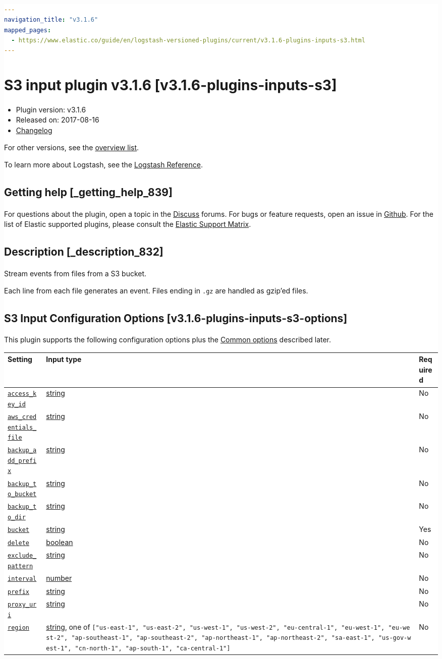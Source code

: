 ```yaml
---
navigation_title: "v3.1.6"
mapped_pages:
  - https://www.elastic.co/guide/en/logstash-versioned-plugins/current/v3.1.6-plugins-inputs-s3.html
---
```


# S3 input plugin v3.1.6 [v3.1.6-plugins-inputs-s3]

* Plugin version: v3.1.6
* Released on: 2017-08-16
* [Changelog](https://github.com/logstash-plugins/logstash-input-s3/blob/v3.1.6/CHANGELOG.md)

For other versions, see the [overview list](input-s3-index.md).

To learn more about Logstash, see the [Logstash Reference](https://www.elastic.co/guide/en/logstash/current/index.html).

## Getting help [_getting_help_839]

For questions about the plugin, open a topic in the [Discuss](http://discuss.elastic.co) forums. For bugs or feature requests, open an issue in [Github](https://github.com/logstash-plugins/logstash-input-s3). For the list of Elastic supported plugins, please consult the [Elastic Support Matrix](https://www.elastic.co/support/matrix#matrix_logstash_plugins).

## Description [_description_832]

Stream events from files from a S3 bucket.

Each line from each file generates an event. Files ending in `.gz` are handled as gzip’ed files.

## S3 Input Configuration Options [v3.1.6-plugins-inputs-s3-options]

This plugin supports the following configuration options plus the [Common options](v3-1-6-plugins-inputs-s3.md#v3.1.6-plugins-inputs-s3-common-options) described later.

| Setting | Input type | Required |
| :- | :- | :- |
| [`access_key_id`](v3-1-6-plugins-inputs-s3.md#v3.1.6-plugins-inputs-s3-access_key_id) | [string](/lsr/value-types.md#string) | No |
| [`aws_credentials_file`](v3-1-6-plugins-inputs-s3.md#v3.1.6-plugins-inputs-s3-aws_credentials_file) | [string](/lsr/value-types.md#string) | No |
| [`backup_add_prefix`](v3-1-6-plugins-inputs-s3.md#v3.1.6-plugins-inputs-s3-backup_add_prefix) | [string](/lsr/value-types.md#string) | No |
| [`backup_to_bucket`](v3-1-6-plugins-inputs-s3.md#v3.1.6-plugins-inputs-s3-backup_to_bucket) | [string](/lsr/value-types.md#string) | No |
| [`backup_to_dir`](v3-1-6-plugins-inputs-s3.md#v3.1.6-plugins-inputs-s3-backup_to_dir) | [string](/lsr/value-types.md#string) | No |
| [`bucket`](v3-1-6-plugins-inputs-s3.md#v3.1.6-plugins-inputs-s3-bucket) | [string](/lsr/value-types.md#string) | Yes |
| [`delete`](v3-1-6-plugins-inputs-s3.md#v3.1.6-plugins-inputs-s3-delete) | [boolean](/lsr/value-types.md#boolean) | No |
| [`exclude_pattern`](v3-1-6-plugins-inputs-s3.md#v3.1.6-plugins-inputs-s3-exclude_pattern) | [string](/lsr/value-types.md#string) | No |
| [`interval`](v3-1-6-plugins-inputs-s3.md#v3.1.6-plugins-inputs-s3-interval) | [number](/lsr/value-types.md#number) | No |
| [`prefix`](v3-1-6-plugins-inputs-s3.md#v3.1.6-plugins-inputs-s3-prefix) | [string](/lsr/value-types.md#string) | No |
| [`proxy_uri`](v3-1-6-plugins-inputs-s3.md#v3.1.6-plugins-inputs-s3-proxy_uri) | [string](/lsr/value-types.md#string) | No |
| [`region`](v3-1-6-plugins-inputs-s3.md#v3.1.6-plugins-inputs-s3-region) | [string](/lsr/value-types.md#string), one of `["us-east-1", "us-east-2", "us-west-1", "us-west-2", "eu-central-1", "eu-west-1", "eu-west-2", "ap-southeast-1", "ap-southeast-2", "ap-northeast-1", "ap-northeast-2", "sa-east-1", "us-gov-west-1", "cn-north-1", "ap-south-1", "ca-central-1"]` | No |